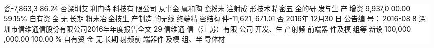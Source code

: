 瓷-7,863,3
86.24
否深圳艾
利门特
科技有
限公司
从事金
属和陶
瓷粉末
注射成
形技术
精密五
金的研
发与生
产
增资
9,937,0
00.00
59.15%
自有资
金
无
长期
粉末冶
金技生
产制造
的无线
终端精
密结构
件-11,621,
671.01
否
2016年
12月30
日
公告编
号：
2016-08
8
深圳市信维通信股份有限公司2016年年度报告全文
29
信维通
信（江
苏）有限
公司
开发、生
产射频
前端器
件及模
组等
新设
100,000
,000.00
100.00
%
自有资
金
无
长期
射频前
端器件
及模
组、半
导体材